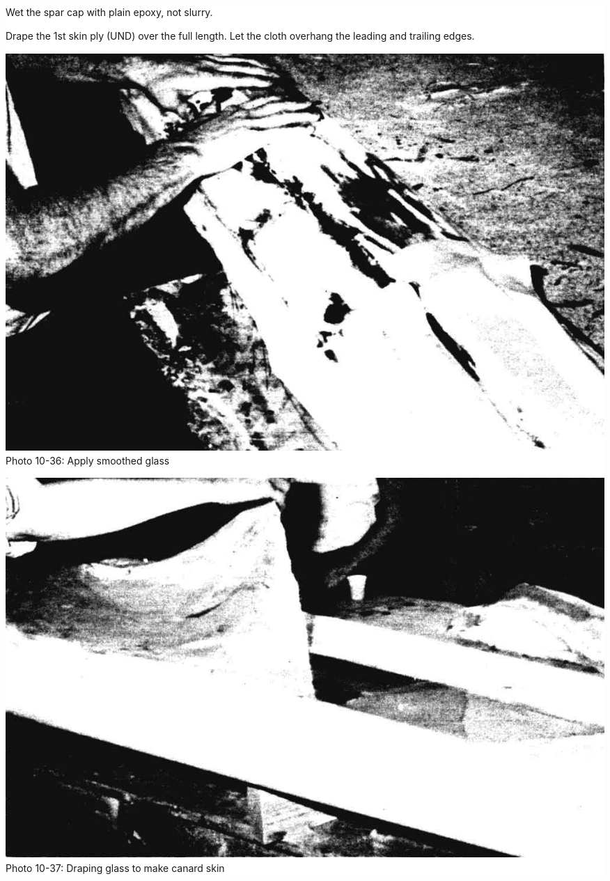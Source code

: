 Wet the spar cap with plain epoxy, not slurry.

Drape the 1st skin ply (UND) over the full length.
Let the cloth overhang the leading and trailing edges.

![Getting glass smoothed](../images/10/10_35.png) Photo 10-36: Apply smoothed glass

![Photo - unknown](../images/10/10_36.png) Photo 10-37: Draping glass to make canard skin
